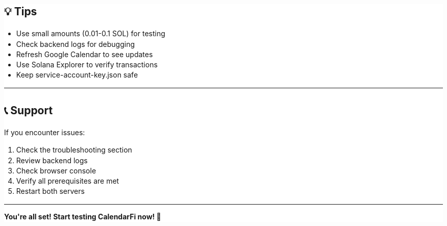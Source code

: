 ## 💡 Tips

- Use small amounts (0.01-0.1 SOL) for testing
- Check backend logs for debugging
- Refresh Google Calendar to see updates
- Use Solana Explorer to verify transactions
- Keep service-account-key.json safe

---

## 📞 Support

If you encounter issues:
1. Check the troubleshooting section
2. Review backend logs
3. Check browser console
4. Verify all prerequisites are met
5. Restart both servers

---

**You're all set! Start testing CalendarFi now! 🎉**

